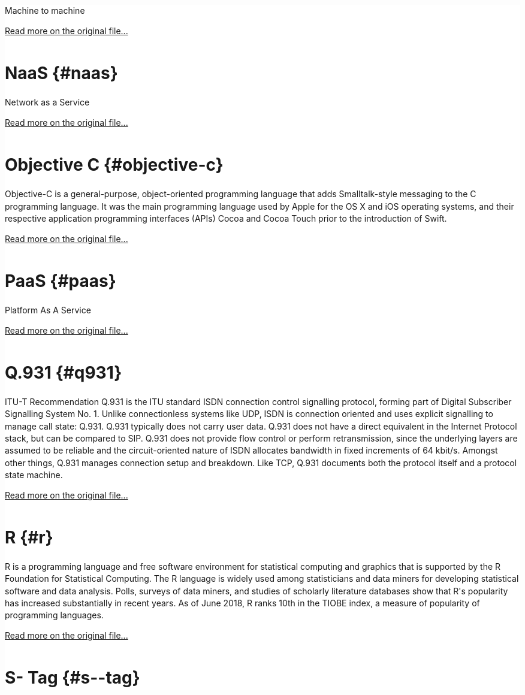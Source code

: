Machine to machine

[Read more on the original file...](./m.md)

# NaaS {#naas}

Network as a Service

[Read more on the original file...](./n.md)

# Objective C {#objective-c}

Objective-C is a general-purpose, object-oriented programming language that adds Smalltalk-style messaging to the C programming language. It was the main programming language used by Apple for the OS X and iOS operating systems, and their respective application programming interfaces (APIs) Cocoa and Cocoa Touch prior to the introduction of Swift.

[Read more on the original file...](./o.md)

# PaaS {#paas}

Platform As A Service

[Read more on the original file...](./p.md)

# Q.931 {#q931}

ITU-T Recommendation Q.931 is the ITU standard ISDN connection control signalling protocol, forming part of Digital Subscriber Signalling System No. 1. Unlike connectionless systems like UDP, ISDN is connection oriented and uses explicit signalling to manage call state: Q.931. Q.931 typically does not carry user data. Q.931 does not have a direct equivalent in the Internet Protocol stack, but can be compared to SIP. Q.931 does not provide flow control or perform retransmission, since the underlying layers are assumed to be reliable and the circuit-oriented nature of ISDN allocates bandwidth in fixed increments of 64 kbit/s. Amongst other things, Q.931 manages connection setup and breakdown. Like TCP, Q.931 documents both the protocol itself and a protocol state machine.

[Read more on the original file...](./q.md)

# R {#r}

R is a programming language and free software environment for statistical computing and graphics that is supported by the R Foundation for Statistical Computing. The R language is widely used among statisticians and data miners for developing statistical software and data analysis. Polls, surveys of data miners, and studies of scholarly literature databases show that R's popularity has increased substantially in recent years. As of June 2018, R ranks 10th in the TIOBE index, a measure of popularity of programming languages.

[Read more on the original file...](./r.md)

# S- Tag {#s--tag}
